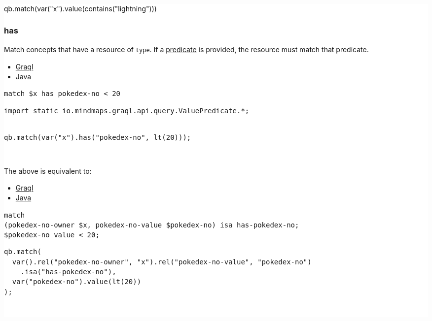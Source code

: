 qb.match(var("x").value(contains("lightning")))
</pre>
</div> 
</div> 


### has

Match concepts that have a resource of `type`. If a [predicate](#predicates) is provided, the resource must match that predicate.  

<ul id="profileTabs" class="nav nav-tabs">
    <li class="active"><a href="#shell4" data-toggle="tab">Graql</a></li>
    <li><a href="#java4" data-toggle="tab">Java</a></li>
</ul>

<div class="tab-content">
<div role="tabpanel" class="tab-pane active" id="shell4">
<pre>
match $x has pokedex-no < 20
</pre>
</div>
<div role="tabpanel" class="tab-pane" id="java4">
<pre>
import static io.mindmaps.graql.api.query.ValuePredicate.*;

qb.match(var("x").has("pokedex-no", lt(20)));

</pre>
</div> 
</div> 


The above is equivalent to:

<ul id="profileTabs" class="nav nav-tabs">
    <li class="active"><a href="#shell5" data-toggle="tab">Graql</a></li>
    <li><a href="#java5" data-toggle="tab">Java</a></li>
</ul>

<div class="tab-content">
<div role="tabpanel" class="tab-pane active" id="shell5">
<pre>
match
(pokedex-no-owner $x, pokedex-no-value $pokedex-no) isa has-pokedex-no;
$pokedex-no value < 20;
</pre>
</div>
<div role="tabpanel" class="tab-pane" id="java5">
<pre>
qb.match(
  var().rel("pokedex-no-owner", "x").rel("pokedex-no-value", "pokedex-no")
    .isa("has-pokedex-no"),
  var("pokedex-no").value(lt(20))
);
